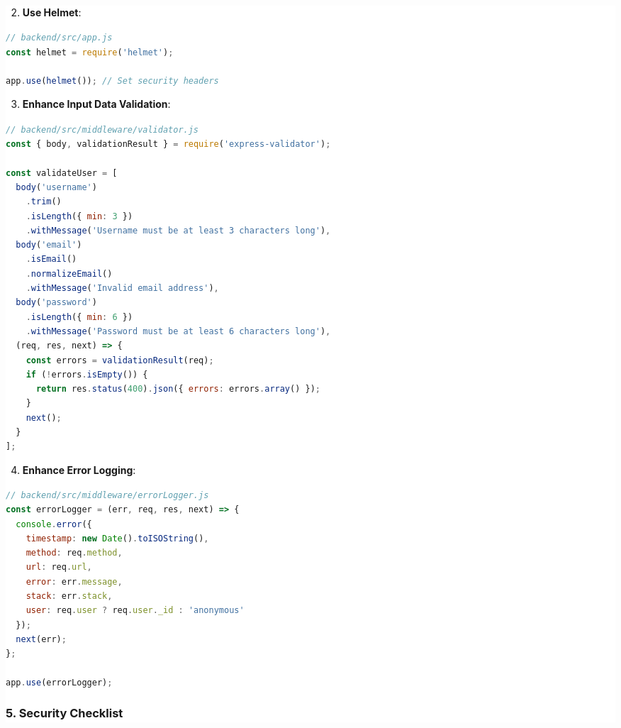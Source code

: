 2. **Use Helmet**:
```javascript
// backend/src/app.js
const helmet = require('helmet');

app.use(helmet()); // Set security headers
```

3. **Enhance Input Data Validation**:
```javascript
// backend/src/middleware/validator.js
const { body, validationResult } = require('express-validator');

const validateUser = [
  body('username')
    .trim()
    .isLength({ min: 3 })
    .withMessage('Username must be at least 3 characters long'),
  body('email')
    .isEmail()
    .normalizeEmail()
    .withMessage('Invalid email address'),
  body('password')
    .isLength({ min: 6 })
    .withMessage('Password must be at least 6 characters long'),
  (req, res, next) => {
    const errors = validationResult(req);
    if (!errors.isEmpty()) {
      return res.status(400).json({ errors: errors.array() });
    }
    next();
  }
];
```

4. **Enhance Error Logging**:
```javascript
// backend/src/middleware/errorLogger.js
const errorLogger = (err, req, res, next) => {
  console.error({
    timestamp: new Date().toISOString(),
    method: req.method,
    url: req.url,
    error: err.message,
    stack: err.stack,
    user: req.user ? req.user._id : 'anonymous'
  });
  next(err);
};

app.use(errorLogger);
```

### 5. Security Checklist
